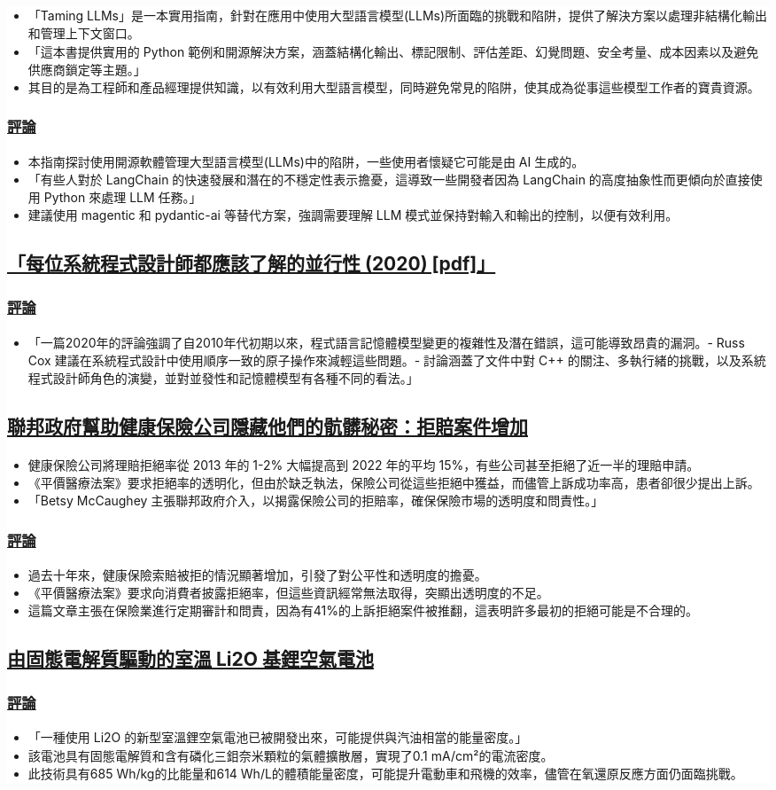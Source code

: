 - 「Taming LLMs」是一本實用指南，針對在應用中使用大型語言模型(LLMs)所面臨的挑戰和陷阱，提供了解決方案以處理非結構化輸出和管理上下文窗口。
- 「這本書提供實用的 Python 範例和開源解決方案，涵蓋結構化輸出、標記限制、評估差距、幻覺問題、安全考量、成本因素以及避免供應商鎖定等主題。」
- 其目的是為工程師和產品經理提供知識，以有效利用大型語言模型，同時避免常見的陷阱，使其成為從事這些模型工作者的寶貴資源。

### [評論](https://news.ycombinator.com/item?id=42404202)

- 本指南探討使用開源軟體管理大型語言模型(LLMs)中的陷阱，一些使用者懷疑它可能是由 AI 生成的。
- 「有些人對於 LangChain 的快速發展和潛在的不穩定性表示擔憂，這導致一些開發者因為 LangChain 的高度抽象性而更傾向於直接使用 Python 來處理 LLM 任務。」
- 建議使用 magentic 和 pydantic-ai 等替代方案，強調需要理解 LLM 模式並保持對輸入和輸出的控制，以便有效利用。

## [「每位系統程式設計師都應該了解的並行性 (2020) [pdf]」](https://assets.bitbashing.io/papers/concurrency-primer.pdf)

### [評論](https://news.ycombinator.com/item?id=42403744)

- 「一篇2020年的評論強調了自2010年代初期以來，程式語言記憶體模型變更的複雜性及潛在錯誤，這可能導致昂貴的漏洞。- Russ Cox 建議在系統程式設計中使用順序一致的原子操作來減輕這些問題。- 討論涵蓋了文件中對 C++ 的關注、多執行緒的挑戰，以及系統程式設計師角色的演變，並對並發性和記憶體模型有各種不同的看法。」

## [聯邦政府幫助健康保險公司隱藏他們的骯髒秘密：拒賠案件增加](https://nypost.com/2024/12/12/opinion/feds-help-health-insurers-hide-dirty-secret-rising-denials/)

- 健康保險公司將理賠拒絕率從 2013 年的 1-2% 大幅提高到 2022 年的平均 15%，有些公司甚至拒絕了近一半的理賠申請。
- 《平價醫療法案》要求拒絕率的透明化，但由於缺乏執法，保險公司從這些拒絕中獲益，而儘管上訴成功率高，患者卻很少提出上訴。
- 「Betsy McCaughey 主張聯邦政府介入，以揭露保險公司的拒賠率，確保保險市場的透明度和問責性。」

### [評論](https://news.ycombinator.com/item?id=42408925)

- 過去十年來，健康保險索賠被拒的情況顯著增加，引發了對公平性和透明度的擔憂。
- 《平價醫療法案》要求向消費者披露拒絕率，但這些資訊經常無法取得，突顯出透明度的不足。
- 這篇文章主張在保險業進行定期審計和問責，因為有41%的上訴拒絕案件被推翻，這表明許多最初的拒絕可能是不合理的。

## [由固態電解質驅動的室溫 Li2O 基鋰空氣電池](https://www.science.org/doi/10.1126/science.abq1347)

### [評論](https://news.ycombinator.com/item?id=42402927)

- 「一種使用 Li2O 的新型室溫鋰空氣電池已被開發出來，可能提供與汽油相當的能量密度。」
- 該電池具有固態電解質和含有磷化三鉬奈米顆粒的氣體擴散層，實現了0.1 mA/cm²的電流密度。
- 此技術具有685 Wh/kg的比能量和614 Wh/L的體積能量密度，可能提升電動車和飛機的效率，儘管在氧還原反應方面仍面臨挑戰。

<head>
  <meta property="og:title" content="我設計了一台義式咖啡機和咖啡研磨機" />
  <meta property="og:type" content="website" />
  <meta property="og:image" content="https://og.cho.sh/api/og/?title=%E6%88%91%E8%A8%AD%E8%A8%88%E4%BA%86%E4%B8%80%E5%8F%B0%E7%BE%A9%E5%BC%8F%E5%92%96%E5%95%A1%E6%A9%9F%E5%92%8C%E5%92%96%E5%95%A1%E7%A0%94%E7%A3%A8%E6%A9%9F&subheading=2024%E5%B9%B412%E6%9C%8813%E6%97%A5%20%E6%98%9F%E6%9C%9F%E4%BA%94%3A%20Hacker%20News%20%E6%91%98%E8%A6%81" />
</head>
